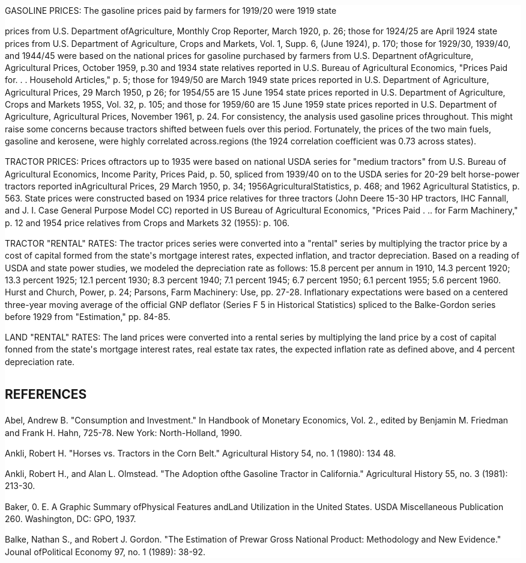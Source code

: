 GASOLINE PRICES: The gasoline prices paid by farmers for 1919/20 were 1919 state

prices from U.S. Department ofAgriculture, Monthly Crop Reporter, March 1920, p. 26; those for 1924/25 are April 1924 state prices from U.S. Department of Agriculture, Crops and Markets, Vol. 1, Supp. 6, (June 1924), p. 170; those for 1929/30, 1939/40, and 1944/45 were based on the national prices for gasoline purchased by farmers from U.S. Departnent ofAgriculture, Agricultural Prices, October 1959, p.30 and 1934 state relatives reported in U.S. Bureau of Agricultural Economics, "Prices Paid for. . . Household Articles," p. 5; those for 1949/50 are March 1949 state prices reported in U.S. Department of Agriculture, Agricultural Prices, 29 March 1950, p 26; for 1954/55 are 15 June 1954 state prices reported in U.S. Department of Agriculture, Crops and Markets 195S, Vol. 32, p. 105; and those for 1959/60 are 15 June 1959 state prices reported in U.S. Department of Agriculture, Agricultural Prices, November 1961, p. 24. For consistency, the analysis used gasoline prices throughout. This might raise some concerns because tractors shifted between fuels over this period. Fortunately, the prices of the two main fuels, gasoline and kerosene, were highly correlated across.regions (the 1924 correlation coefficient was 0.73 across states).

TRACTOR PRICES: Prices oftractors up to 1935 were based on national USDA series for "medium tractors" from U.S. Bureau of Agricultural Economics, Income Parity, Prices Paid, p. 50, spliced from 1939/40 on to the USDA series for 20-29 belt horse-power tractors reported inAgricultural Prices, 29 March 1950, p. 34; 1956AgriculturalStatistics, p. 468; and 1962 Agricultural Statistics, p. 563. State prices were constructed based on 1934 price relatives for three tractors (John Deere 15-30 HP tractors, IHC Fannall, and J. I. Case General Purpose Model CC) reported in US Bureau of Agricultural Economics, "Prices Paid . .. for Farm Machinery," p. 12 and 1954 price relatives from Crops and Markets 32 (1955): p. 106.

TRACTOR "RENTAL" RATES: The tractor prices series were converted into a "rental" series by multiplying the tractor price by a cost of capital formed from the state's mortgage interest rates, expected inflation, and tractor depreciation. Based on a reading of USDA and state power studies, we modeled the depreciation rate as follows: 15.8 percent per annum in 1910, 14.3 percent 1920; 13.3 percent 1925; 12.1 percent 1930; 8.3 percent 1940; 7.1 percent 1945; 6.7 percent 1950; 6.1 percent 1955; 5.6 percent 1960. Hurst and Church, Power, p. 24; Parsons, Farm Machinery: Use, pp. 27-28. Inflationary expectations were based on a centered three-year moving average of the official GNP deflator (Series F 5 in Historical Statistics) spliced to the Balke-Gordon series before 1929 from "Estimation," pp. 84-85.

LAND "RENTAL" RATES: The land prices were converted into a rental series by multiplying the land price by a cost of capital fonned from the state's mortgage interest rates, real estate tax rates, the expected inflation rate as defined above, and 4 percent depreciation rate.

## REFERENCES

Abel, Andrew B. "Consumption and Investment." In Handbook of Monetary Economics, Vol. 2., edited by Benjamin M. Friedman and Frank H. Hahn, 725-78. New York: North-Holland, 1990.

Ankli, Robert H. "Horses vs. Tractors in the Corn Belt." Agricultural History 54, no. 1 (1980): 134 48.

Ankli, Robert H., and Alan L. Olmstead. "The Adoption ofthe Gasoline Tractor in California." Agricultural History 55, no. 3 (1981): 213-30.

Baker, 0. E. A Graphic Summary ofPhysical Features andLand Utilization in the United States. USDA Miscellaneous Publication 260. Washington, DC: GPO, 1937.

Balke, Nathan S., and Robert J. Gordon. "The Estimation of Prewar Gross National Product: Methodology and New Evidence." Jounal ofPolitical Economy 97, no. 1 (1989): 38-92.
